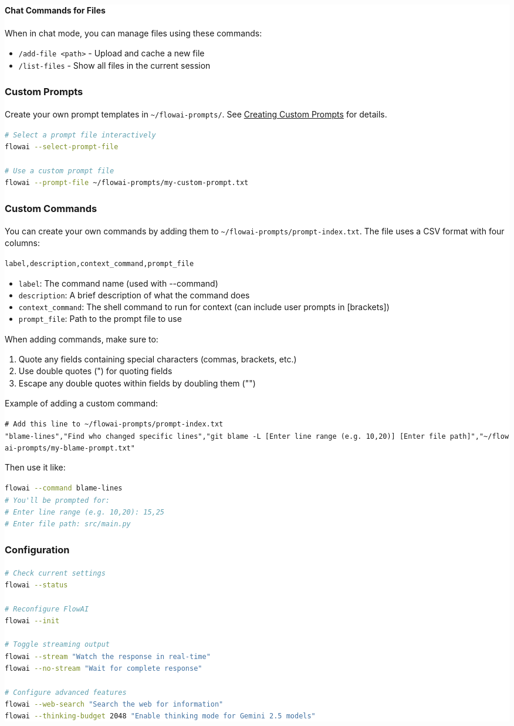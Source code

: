 #### Chat Commands for Files
When in chat mode, you can manage files using these commands:
- `/add-file <path>` - Upload and cache a new file
- `/list-files` - Show all files in the current session

### Custom Prompts

Create your own prompt templates in `~/flowai-prompts/`. See [Creating Custom Prompts](docs/creating-prompts.md) for details.

```bash
# Select a prompt file interactively
flowai --select-prompt-file

# Use a custom prompt file
flowai --prompt-file ~/flowai-prompts/my-custom-prompt.txt
```

### Custom Commands

You can create your own commands by adding them to `~/flowai-prompts/prompt-index.txt`. The file uses a CSV format with four columns:

```csv
label,description,context_command,prompt_file
```

- `label`: The command name (used with --command)
- `description`: A brief description of what the command does
- `context_command`: The shell command to run for context (can include user prompts in [brackets])
- `prompt_file`: Path to the prompt file to use

When adding commands, make sure to:
1. Quote any fields containing special characters (commas, brackets, etc.)
2. Use double quotes (") for quoting fields
3. Escape any double quotes within fields by doubling them ("")

Example of adding a custom command:
```csv
# Add this line to ~/flowai-prompts/prompt-index.txt
"blame-lines","Find who changed specific lines","git blame -L [Enter line range (e.g. 10,20)] [Enter file path]","~/flowai-prompts/my-blame-prompt.txt"
```

Then use it like:
```bash
flowai --command blame-lines
# You'll be prompted for:
# Enter line range (e.g. 10,20): 15,25
# Enter file path: src/main.py
```

### Configuration

```bash
# Check current settings
flowai --status

# Reconfigure FlowAI
flowai --init

# Toggle streaming output
flowai --stream "Watch the response in real-time"
flowai --no-stream "Wait for complete response"

# Configure advanced features
flowai --web-search "Search the web for information"
flowai --thinking-budget 2048 "Enable thinking mode for Gemini 2.5 models"
```